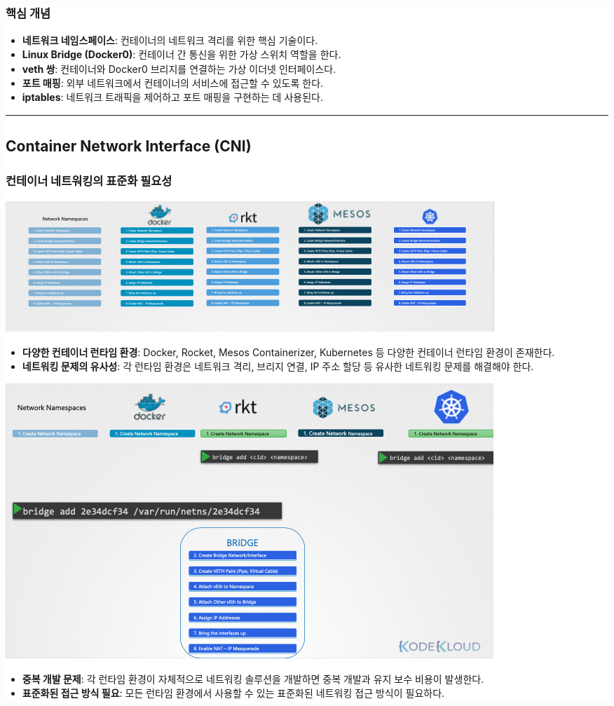 ### 핵심 개념

- **네트워크 네임스페이스**: 컨테이너의 네트워크 격리를 위한 핵심 기술이다.
- **Linux Bridge (Docker0)**: 컨테이너 간 통신을 위한 가상 스위치 역할을 한다.
- **veth 쌍**: 컨테이너와 Docker0 브리지를 연결하는 가상 이더넷 인터페이스다.
- **포트 매핑**: 외부 네트워크에서 컨테이너의 서비스에 접근할 수 있도록 한다.
- **iptables**: 네트워크 트래픽을 제어하고 포트 매핑을 구현하는 데 사용된다.

---

## Container Network Interface (CNI)

### 컨테이너 네트워킹의 표준화 필요성

![47-container-networking-interface-1.png](images%2F47-container-networking-interface-1.png)

- **다양한 컨테이너 런타임 환경**: Docker, Rocket, Mesos Containerizer, Kubernetes 등 다양한 컨테이너 런타임 환경이 존재한다.
- **네트워킹 문제의 유사성**: 각 런타임 환경은 네트워크 격리, 브리지 연결, IP 주소 할당 등 유사한 네트워킹 문제를 해결해야 한다.

![48-container-networking-interface-2.png](images%2F48-container-networking-interface-2.png)

- **중복 개발 문제**: 각 런타임 환경이 자체적으로 네트워킹 솔루션을 개발하면 중복 개발과 유지 보수 비용이 발생한다.
- **표준화된 접근 방식 필요**: 모든 런타임 환경에서 사용할 수 있는 표준화된 네트워킹 접근 방식이 필요하다.
